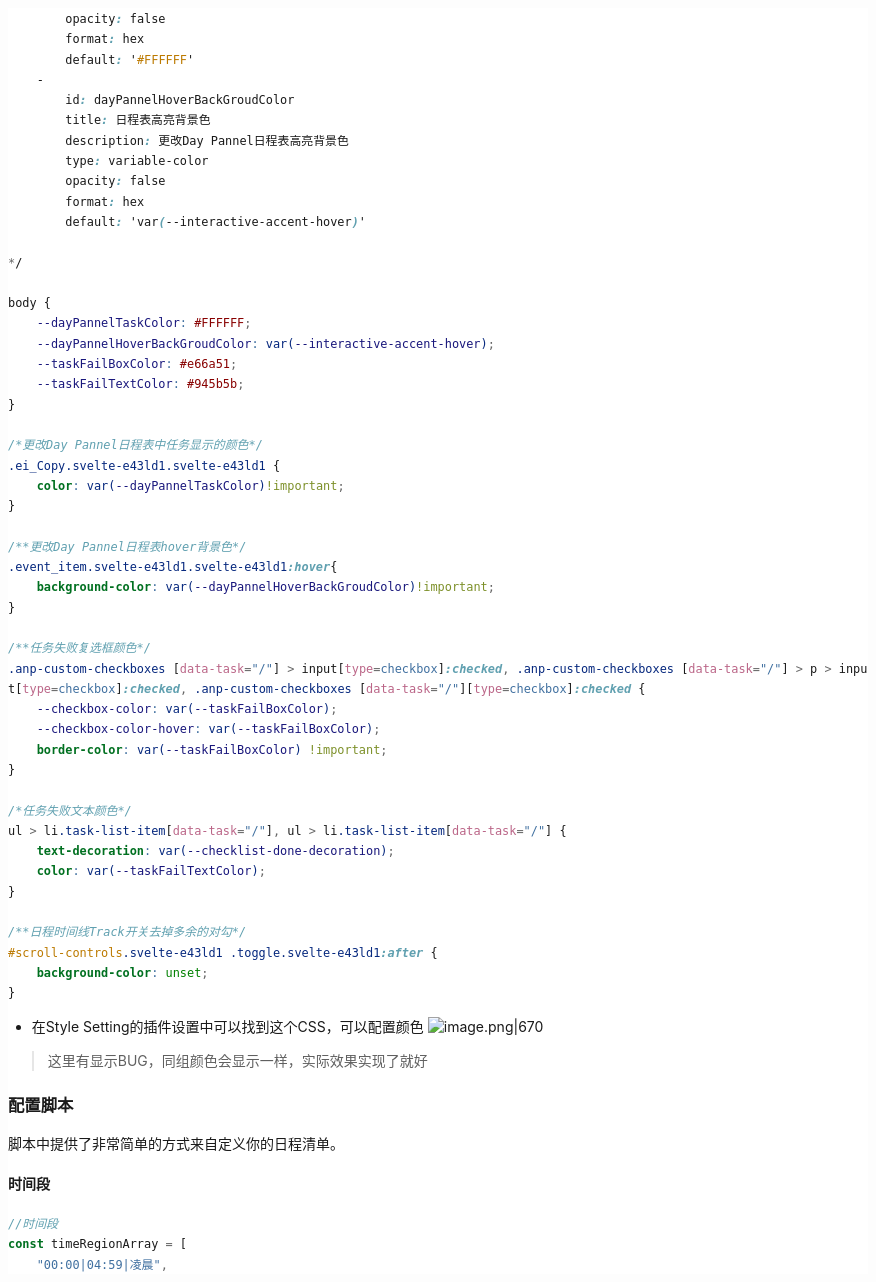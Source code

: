 ````CSS TI:"CSS片段"
        opacity: false
        format: hex
        default: '#FFFFFF'
    -   
        id: dayPannelHoverBackGroudColor
        title: 日程表高亮背景色
        description: 更改Day Pannel日程表高亮背景色
        type: variable-color
        opacity: false
        format: hex
        default: 'var(--interactive-accent-hover)'

*/

body {
    --dayPannelTaskColor: #FFFFFF;
    --dayPannelHoverBackGroudColor: var(--interactive-accent-hover);
    --taskFailBoxColor: #e66a51;
    --taskFailTextColor: #945b5b;
}

/*更改Day Pannel日程表中任务显示的颜色*/
.ei_Copy.svelte-e43ld1.svelte-e43ld1 {
    color: var(--dayPannelTaskColor)!important;
}

/**更改Day Pannel日程表hover背景色*/
.event_item.svelte-e43ld1.svelte-e43ld1:hover{
    background-color: var(--dayPannelHoverBackGroudColor)!important;
}

/**任务失败复选框颜色*/
.anp-custom-checkboxes [data-task="/"] > input[type=checkbox]:checked, .anp-custom-checkboxes [data-task="/"] > p > input[type=checkbox]:checked, .anp-custom-checkboxes [data-task="/"][type=checkbox]:checked {
    --checkbox-color: var(--taskFailBoxColor);
    --checkbox-color-hover: var(--taskFailBoxColor);
    border-color: var(--taskFailBoxColor) !important;
}

/*任务失败文本颜色*/
ul > li.task-list-item[data-task="/"], ul > li.task-list-item[data-task="/"] {
    text-decoration: var(--checklist-done-decoration);
    color: var(--taskFailTextColor);
}

/**日程时间线Track开关去掉多余的对勾*/
#scroll-controls.svelte-e43ld1 .toggle.svelte-e43ld1:after {
    background-color: unset;
}
````
- 在Style Setting的插件设置中可以找到这个CSS，可以配置颜色
  ![image.png|670](https://cwl-img.oss-cn-beijing.aliyuncs.com/202305141659647.png)
> 这里有显示BUG，同组颜色会显示一样，实际效果实现了就好
### 配置脚本
脚本中提供了非常简单的方式来自定义你的日程清单。
#### 时间段
```JAVASCRIPT TI:"时间段"
//时间段
const timeRegionArray = [
	"00:00|04:59|凌晨",
```